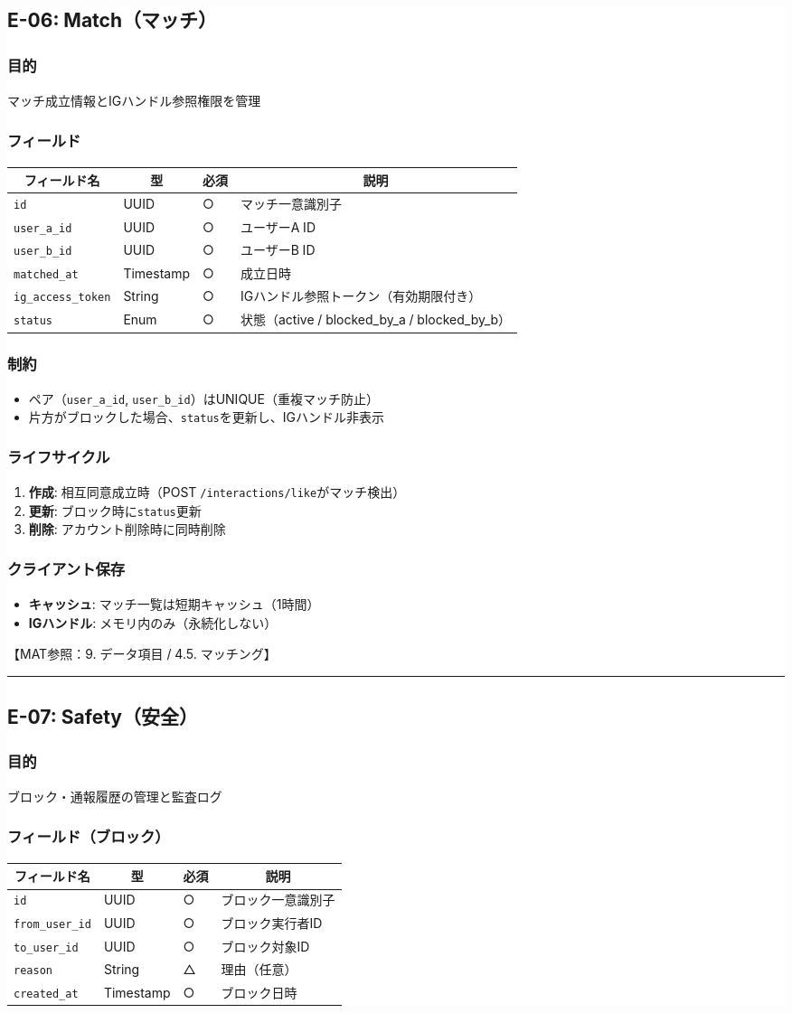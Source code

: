 
## E-06: Match（マッチ）

### 目的
マッチ成立情報とIGハンドル参照権限を管理

### フィールド

| フィールド名 | 型 | 必須 | 説明 |
|---|---|---|---|
| `id` | UUID | ○ | マッチ一意識別子 |
| `user_a_id` | UUID | ○ | ユーザーA ID |
| `user_b_id` | UUID | ○ | ユーザーB ID |
| `matched_at` | Timestamp | ○ | 成立日時 |
| `ig_access_token` | String | ○ | IGハンドル参照トークン（有効期限付き） |
| `status` | Enum | ○ | 状態（active / blocked_by_a / blocked_by_b） |

### 制約
- ペア（`user_a_id`, `user_b_id`）はUNIQUE（重複マッチ防止）
- 片方がブロックした場合、`status`を更新し、IGハンドル非表示

### ライフサイクル
1. **作成**: 相互同意成立時（POST `/interactions/like`がマッチ検出）
2. **更新**: ブロック時に`status`更新
3. **削除**: アカウント削除時に同時削除

### クライアント保存
- **キャッシュ**: マッチ一覧は短期キャッシュ（1時間）
- **IGハンドル**: メモリ内のみ（永続化しない）

【MAT参照：9. データ項目 / 4.5. マッチング】

---

## E-07: Safety（安全）

### 目的
ブロック・通報履歴の管理と監査ログ

### フィールド（ブロック）

| フィールド名 | 型 | 必須 | 説明 |
|---|---|---|---|
| `id` | UUID | ○ | ブロック一意識別子 |
| `from_user_id` | UUID | ○ | ブロック実行者ID |
| `to_user_id` | UUID | ○ | ブロック対象ID |
| `reason` | String | △ | 理由（任意） |
| `created_at` | Timestamp | ○ | ブロック日時 |

